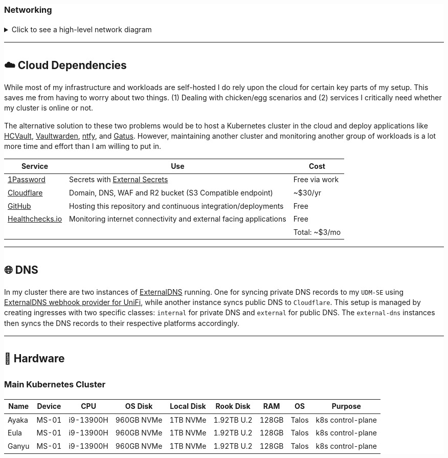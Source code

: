 ### Networking

<details><summary>Click to see a high-level network diagram</summary></details>

---

## ☁️ Cloud Dependencies

While most of my infrastructure and workloads are self-hosted I do rely upon the cloud for certain key parts of my setup. This saves me from having to worry about two things. (1) Dealing with chicken/egg scenarios and (2) services I critically need whether my cluster is online or not.

The alternative solution to these two problems would be to host a Kubernetes cluster in the cloud and deploy applications like [HCVault](https://www.vaultproject.io/), [Vaultwarden](https://github.com/dani-garcia/vaultwarden), [ntfy](https://ntfy.sh/), and [Gatus](https://gatus.io/). However, maintaining another cluster and monitoring another group of workloads is a lot more time and effort than I am willing to put in.

| Service                                     | Use                                                               | Cost          |
|---------------------------------------------|-------------------------------------------------------------------|---------------|
| [1Password](https://1Password.com/)         | Secrets with [External Secrets](https://external-secrets.io/)     | Free via work |
| [Cloudflare](https://www.cloudflare.com/)   | Domain, DNS, WAF and R2 bucket (S3 Compatible endpoint)           | ~$30/yr       |
| [GitHub](https://github.com/)               | Hosting this repository and continuous integration/deployments    | Free          |
| [Healthchecks.io](https://healthchecks.io/) | Monitoring internet connectivity and external facing applications | Free          |
|                                             |                                                                   | Total: ~$3/mo |

---

## 🌐 DNS

In my cluster there are two instances of [ExternalDNS](https://github.com/kubernetes-sigs/external-dns) running. One for syncing private DNS records to my `UDM-SE` using [ExternalDNS webhook provider for UniFi](https://github.com/kashalls/external-dns-unifi-webhook), while another instance syncs public DNS to `Cloudflare`. This setup is managed by creating ingresses with two specific classes: `internal` for private DNS and `external` for public DNS. The `external-dns` instances then syncs the DNS records to their respective platforms accordingly.

---

## 🔧 Hardware

### Main Kubernetes Cluster

| Name  | Device | CPU       | OS Disk    | Local Disk | Rook Disk  | RAM   | OS    | Purpose           |
|-------|--------|-----------|------------|------------|------------|-------|-------|-------------------|
| Ayaka | MS-01  | i9-13900H | 960GB NVMe | 1TB NVMe   | 1.92TB U.2 | 128GB | Talos | k8s control-plane |
| Eula  | MS-01  | i9-13900H | 960GB NVMe | 1TB NVMe   | 1.92TB U.2 | 128GB | Talos | k8s control-plane |
| Ganyu | MS-01  | i9-13900H | 960GB NVMe | 1TB NVMe   | 1.92TB U.2 | 128GB | Talos | k8s control-plane |
